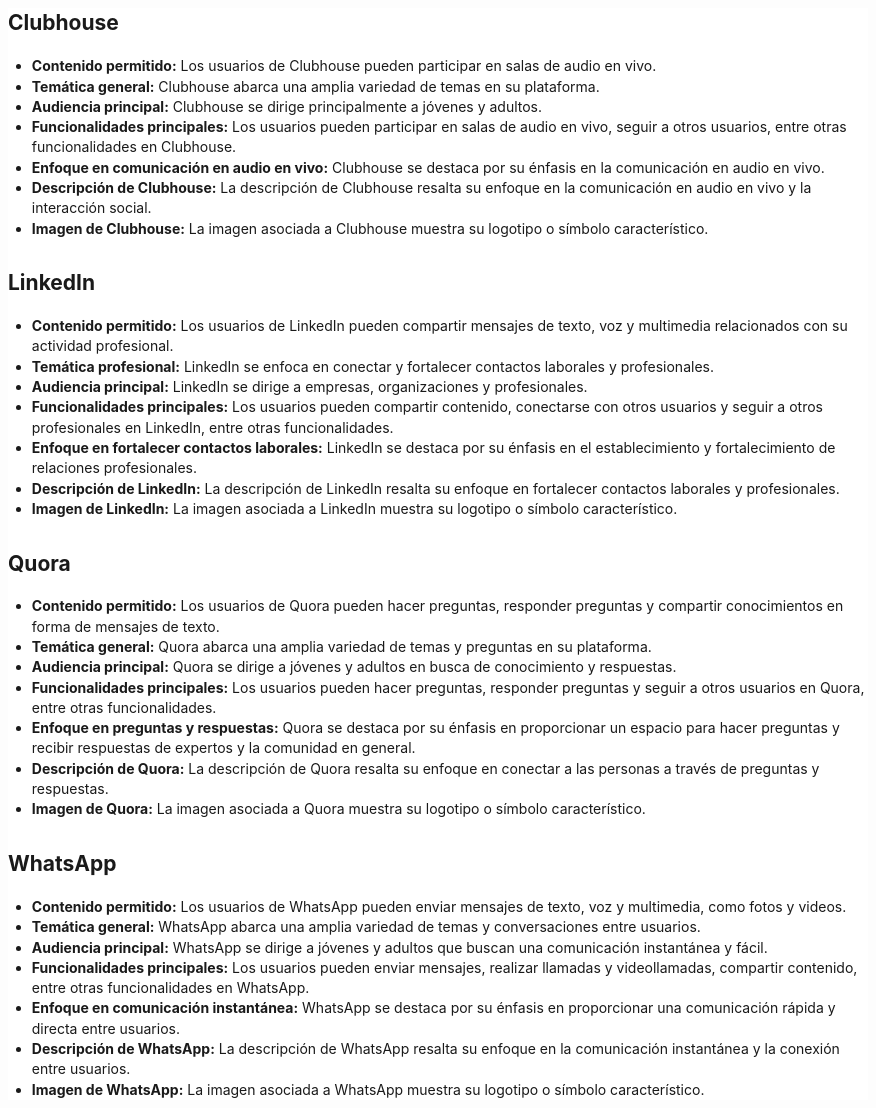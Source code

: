 ## Clubhouse

* **Contenido permitido:** Los usuarios de Clubhouse pueden participar en salas de audio en vivo.
* **Temática general:** Clubhouse abarca una amplia variedad de temas en su plataforma.
* **Audiencia principal:** Clubhouse se dirige principalmente a jóvenes y adultos.
* **Funcionalidades principales:** Los usuarios pueden participar en salas de audio en vivo, seguir a otros usuarios, entre otras funcionalidades en Clubhouse.
* **Enfoque en comunicación en audio en vivo:** Clubhouse se destaca por su énfasis en la comunicación en audio en vivo.
* **Descripción de Clubhouse:** La descripción de Clubhouse resalta su enfoque en la comunicación en audio en vivo y la interacción social.
* **Imagen de Clubhouse:** La imagen asociada a Clubhouse muestra su logotipo o símbolo característico.

## LinkedIn

* **Contenido permitido:** Los usuarios de LinkedIn pueden compartir mensajes de texto, voz y multimedia relacionados con su actividad profesional.
* **Temática profesional:** LinkedIn se enfoca en conectar y fortalecer contactos laborales y profesionales.
* **Audiencia principal:** LinkedIn se dirige a empresas, organizaciones y profesionales.
* **Funcionalidades principales:** Los usuarios pueden compartir contenido, conectarse con otros usuarios y seguir a otros profesionales en LinkedIn, entre otras funcionalidades.
* **Enfoque en fortalecer contactos laborales:** LinkedIn se destaca por su énfasis en el establecimiento y fortalecimiento de relaciones profesionales.
* **Descripción de LinkedIn:** La descripción de LinkedIn resalta su enfoque en fortalecer contactos laborales y profesionales.
* **Imagen de LinkedIn:** La imagen asociada a LinkedIn muestra su logotipo o símbolo característico.

## Quora

* **Contenido permitido:** Los usuarios de Quora pueden hacer preguntas, responder preguntas y compartir conocimientos en forma de mensajes de texto.
* **Temática general:** Quora abarca una amplia variedad de temas y preguntas en su plataforma.
* **Audiencia principal:** Quora se dirige a jóvenes y adultos en busca de conocimiento y respuestas.
* **Funcionalidades principales:** Los usuarios pueden hacer preguntas, responder preguntas y seguir a otros usuarios en Quora, entre otras funcionalidades.
* **Enfoque en preguntas y respuestas:** Quora se destaca por su énfasis en proporcionar un espacio para hacer preguntas y recibir respuestas de expertos y la comunidad en general.
* **Descripción de Quora:** La descripción de Quora resalta su enfoque en conectar a las personas a través de preguntas y respuestas.
* **Imagen de Quora:** La imagen asociada a Quora muestra su logotipo o símbolo característico.

## WhatsApp

* **Contenido permitido:** Los usuarios de WhatsApp pueden enviar mensajes de texto, voz y multimedia, como fotos y videos.
* **Temática general:** WhatsApp abarca una amplia variedad de temas y conversaciones entre usuarios.
* **Audiencia principal:** WhatsApp se dirige a jóvenes y adultos que buscan una comunicación instantánea y fácil.
* **Funcionalidades principales:** Los usuarios pueden enviar mensajes, realizar llamadas y videollamadas, compartir contenido, entre otras funcionalidades en WhatsApp.
* **Enfoque en comunicación instantánea:** WhatsApp se destaca por su énfasis en proporcionar una comunicación rápida y directa entre usuarios.
* **Descripción de WhatsApp:** La descripción de WhatsApp resalta su enfoque en la comunicación instantánea y la conexión entre usuarios.
* **Imagen de WhatsApp:** La imagen asociada a WhatsApp muestra su logotipo o símbolo característico.
